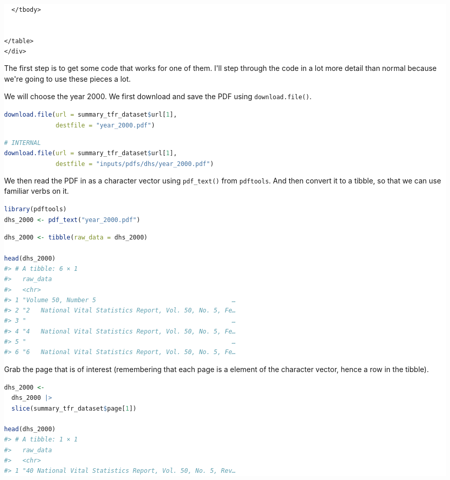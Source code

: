 ```{=html}
  </tbody>
  
  
</table>
</div>
```

The first step is to get some code that works for one of them. I'll step through the code in a lot more detail than normal because we're going to use these pieces a lot. 

We will choose the year 2000. We first download and save the PDF using `download.file()`.


```r
download.file(url = summary_tfr_dataset$url[1], 
              destfile = "year_2000.pdf")
```


```r
# INTERNAL
download.file(url = summary_tfr_dataset$url[1], 
              destfile = "inputs/pdfs/dhs/year_2000.pdf")
```

We then read the PDF in as a character vector using `pdf_text()` from `pdftools`. And then convert it to a tibble, so that we can use familiar verbs on it.


```r
library(pdftools)
dhs_2000 <- pdf_text("year_2000.pdf")
```




```r
dhs_2000 <- tibble(raw_data = dhs_2000)

head(dhs_2000)
#> # A tibble: 6 × 1
#>   raw_data                                                  
#>   <chr>                                                     
#> 1 "Volume 50, Number 5                                     …
#> 2 "2   National Vital Statistics Report, Vol. 50, No. 5, Fe…
#> 3 "                                                        …
#> 4 "4   National Vital Statistics Report, Vol. 50, No. 5, Fe…
#> 5 "                                                        …
#> 6 "6   National Vital Statistics Report, Vol. 50, No. 5, Fe…
```

Grab the page that is of interest (remembering that each page is a element of the character vector, hence a row in the tibble).


```r
dhs_2000 <- 
  dhs_2000 |> 
  slice(summary_tfr_dataset$page[1])

head(dhs_2000)
#> # A tibble: 1 × 1
#>   raw_data                                                  
#>   <chr>                                                     
#> 1 "40 National Vital Statistics Report, Vol. 50, No. 5, Rev…
```
